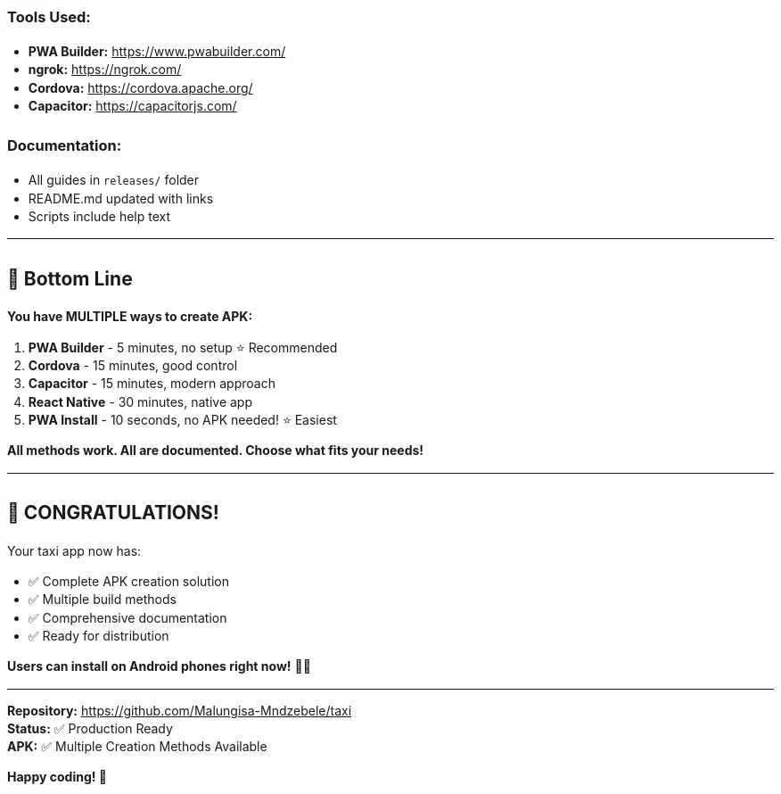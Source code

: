 ### Tools Used:
- **PWA Builder:** https://www.pwabuilder.com/
- **ngrok:** https://ngrok.com/
- **Cordova:** https://cordova.apache.org/
- **Capacitor:** https://capacitorjs.com/

### Documentation:
- All guides in `releases/` folder
- README.md updated with links
- Scripts include help text

---

## 🎯 Bottom Line

**You have MULTIPLE ways to create APK:**

1. **PWA Builder** - 5 minutes, no setup ⭐ Recommended
2. **Cordova** - 15 minutes, good control
3. **Capacitor** - 15 minutes, modern approach
4. **React Native** - 30 minutes, native app
5. **PWA Install** - 10 seconds, no APK needed! ⭐ Easiest

**All methods work. All are documented. Choose what fits your needs!**

---

## 🎉 CONGRATULATIONS!

Your taxi app now has:
- ✅ Complete APK creation solution
- ✅ Multiple build methods
- ✅ Comprehensive documentation
- ✅ Ready for distribution

**Users can install on Android phones right now!** 📱🚗

---

**Repository:** https://github.com/Malungisa-Mndzebele/taxi  
**Status:** ✅ Production Ready  
**APK:** ✅ Multiple Creation Methods Available  

**Happy coding! 🚀**

